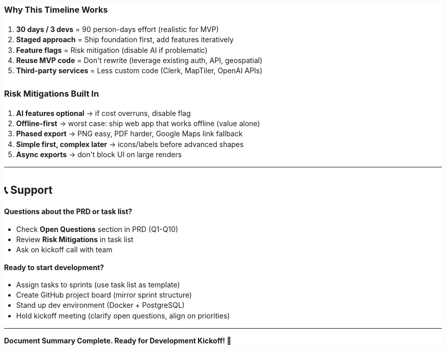 ### Why This Timeline Works
1. **30 days / 3 devs** = 90 person-days effort (realistic for MVP)
2. **Staged approach** = Ship foundation first, add features iteratively
3. **Feature flags** = Risk mitigation (disable AI if problematic)
4. **Reuse MVP code** = Don't rewrite (leverage existing auth, API, geospatial)
5. **Third-party services** = Less custom code (Clerk, MapTiler, OpenAI APIs)

### Risk Mitigations Built In
1. **AI features optional** → if cost overruns, disable flag
2. **Offline-first** → worst case: ship web app that works offline (value alone)
3. **Phased export** → PNG easy, PDF harder, Google Maps link fallback
4. **Simple first, complex later** → icons/labels before advanced shapes
5. **Async exports** → don't block UI on large renders

---

## 📞 Support

**Questions about the PRD or task list?**
- Check **Open Questions** section in PRD (Q1-Q10)
- Review **Risk Mitigations** in task list
- Ask on kickoff call with team

**Ready to start development?**
- Assign tasks to sprints (use task list as template)
- Create GitHub project board (mirror sprint structure)
- Stand up dev environment (Docker + PostgreSQL)
- Hold kickoff meeting (clarify open questions, align on priorities)

---

**Document Summary Complete. Ready for Development Kickoff! 🚀**
